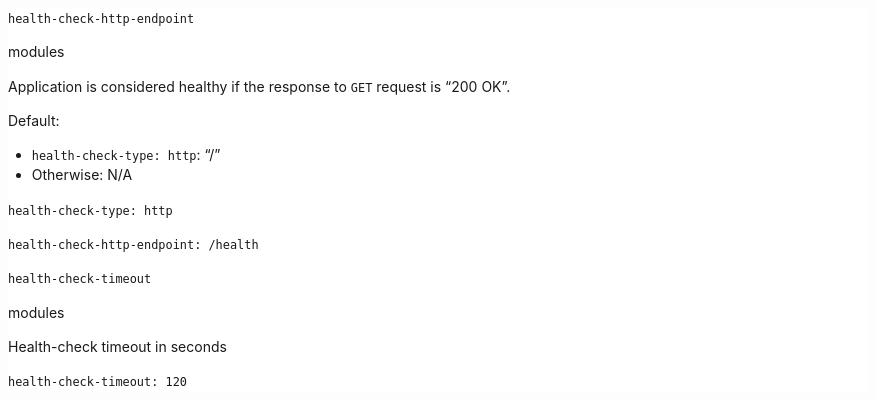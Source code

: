 </td>
</tr>
<tr>
<td valign="top">

`health-check-http-endpoint` 

</td>
<td valign="top">

modules

</td>
<td valign="top">



</td>
<td valign="top">

Application is considered healthy if the response to `GET` request is “200 OK”.

Default:

-   `health-check-type: http`: “/”
-   Otherwise: N/A



</td>
<td valign="top">

`health-check-type: http`

`health-check-http-endpoint: /health`

</td>
</tr>
<tr>
<td valign="top">

`health-check-timeout` 

</td>
<td valign="top">

modules

</td>
<td valign="top">



</td>
<td valign="top">

Health-check timeout in seconds

</td>
<td valign="top">

`health-check-timeout: 120` 
